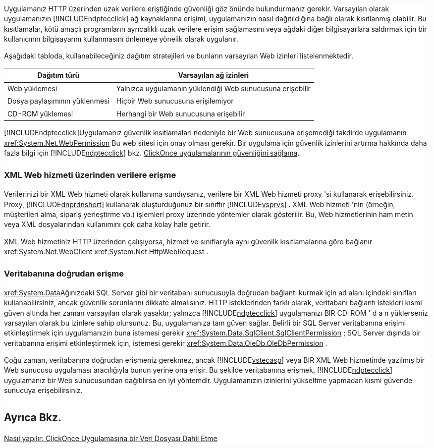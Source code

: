  Uygulamanız HTTP üzerinden uzak verilere eriştiğinde güvenliği göz önünde bulundurmanız gerekir. Varsayılan olarak uygulamanızın [!INCLUDE[ndptecclick](../includes/ndptecclick-md.md)] ağ kaynaklarına erişimi, uygulamanızın nasıl dağıtıldığına bağlı olarak kısıtlanmış olabilir. Bu kısıtlamalar, kötü amaçlı programların ayrıcalıklı uzak verilere erişim sağlamasını veya ağdaki diğer bilgisayarlara saldırmak için bir kullanıcının bilgisayarını kullanmasını önlemeye yönelik olarak uygulanır.  
  
 Aşağıdaki tabloda, kullanabileceğiniz dağıtım stratejileri ve bunların varsayılan Web izinleri listelenmektedir.  
  
|Dağıtım türü|Varsayılan ağ izinleri|  
|---------------------|---------------------------------|  
|Web yüklemesi|Yalnızca uygulamanın yüklendiği Web sunucusuna erişebilir|  
|Dosya paylaşımının yüklenmesi|Hiçbir Web sunucusuna erişilemiyor|  
|CD-ROM yüklemesi|Herhangi bir Web sunucusuna erişebilir|  
  
 [!INCLUDE[ndptecclick](../includes/ndptecclick-md.md)]Uygulamanız güvenlik kısıtlamaları nedeniyle bir Web sunucusuna erişemediği takdirde uygulamanın <xref:System.Net.WebPermission> Bu web sitesi için onay olması gerekir. Bir uygulama için güvenlik izinlerini artırma hakkında daha fazla bilgi için [!INCLUDE[ndptecclick](../includes/ndptecclick-md.md)] bkz. [ClickOnce uygulamalarının güvenliğini sağlama](../deployment/securing-clickonce-applications.md).  
  
### <a name="accessing-data-through-an-xml-web-service"></a>XML Web hizmeti üzerinden verilere erişme  
 Verilerinizi bir XML Web hizmeti olarak kullanıma sundıysanız, verilere bir XML Web hizmeti proxy 'si kullanarak erişebilirsiniz. Proxy, [!INCLUDE[dnprdnshort](../includes/dnprdnshort-md.md)] kullanarak oluşturduğunuz bir sınıftır [!INCLUDE[vsprvs](../includes/vsprvs-md.md)] . XML Web hizmeti 'nin (örneğin, müşterileri alma, sipariş yerleştirme vb.) işlemleri proxy üzerinde yöntemler olarak gösterilir. Bu, Web hizmetlerinin ham metin veya XML dosyalarından kullanımını çok daha kolay hale getirir.  
  
 XML Web hizmetiniz HTTP üzerinden çalışıyorsa, hizmet ve sınıflarıyla aynı güvenlik kısıtlamalarına göre bağlanır <xref:System.Net.WebClient> <xref:System.Net.HttpWebRequest> .  
  
### <a name="accessing-a-database-directly"></a>Veritabanına doğrudan erişme  
 <xref:System.Data>Ağınızdaki SQL Server gibi bir veritabanı sunucusuyla doğrudan bağlantı kurmak için ad alanı içindeki sınıfları kullanabilirsiniz, ancak güvenlik sorunlarını dikkate almalısınız. HTTP isteklerinden farklı olarak, veritabanı bağlantı istekleri kısmi güven altında her zaman varsayılan olarak yasaktır; yalnızca [!INCLUDE[ndptecclick](../includes/ndptecclick-md.md)] uygulamanızı BIR CD-ROM ' d a n yüklerseniz varsayılan olarak bu izinlere sahip olursunuz. Bu, uygulamanıza tam güven sağlar. Belirli bir SQL Server veritabanına erişimi etkinleştirmek için uygulamanızın buna istemesi gerekir <xref:System.Data.SqlClient.SqlClientPermission> ; SQL Server dışında bir veritabanına erişimi etkinleştirmek için, istemesi gerekir <xref:System.Data.OleDb.OleDbPermission> .  
  
 Çoğu zaman, veritabanına doğrudan erişmeniz gerekmez, ancak [!INCLUDE[vstecasp](../includes/vstecasp-md.md)] veya BIR XML Web hizmetinde yazılmış bir Web sunucusu uygulaması aracılığıyla bunun yerine ona erişir. Bu şekilde veritabanına erişmek, [!INCLUDE[ndptecclick](../includes/ndptecclick-md.md)] uygulamanız bir Web sunucusundan dağıtılırsa en iyi yöntemdir. Uygulamanızın izinlerini yükseltme yapmadan kısmi güvende sunucuya erişebilirsiniz.  
  
## <a name="see-also"></a>Ayrıca Bkz.  
 [Nasıl yapılır: ClickOnce Uygulamasına bir Veri Dosyası Dahil Etme](../deployment/how-to-include-a-data-file-in-a-clickonce-application.md)
